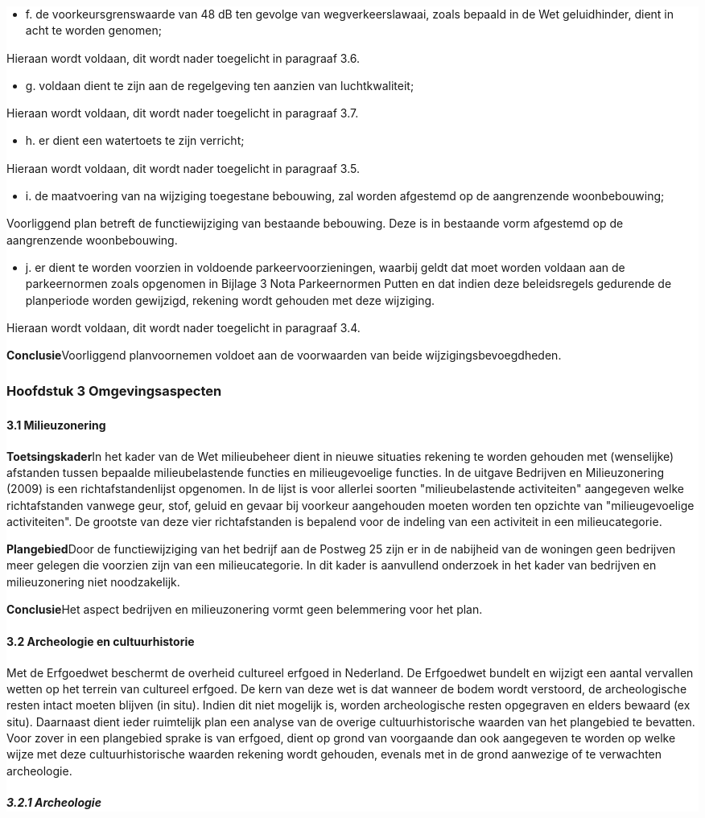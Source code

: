 * f. de voorkeursgrenswaarde van 48 dB ten gevolge van wegverkeerslawaai, zoals bepaald in de Wet geluidhinder, dient in acht te worden genomen;

Hieraan wordt voldaan, dit wordt nader toegelicht in paragraaf 3\.6.

* g. voldaan dient te zijn aan de regelgeving ten aanzien van luchtkwaliteit;

Hieraan wordt voldaan, dit wordt nader toegelicht in paragraaf 3\.7.

* h. er dient een watertoets te zijn verricht;

Hieraan wordt voldaan, dit wordt nader toegelicht in paragraaf 3\.5.

* i. de maatvoering van na wijziging toegestane bebouwing, zal worden afgestemd op de aangrenzende woonbebouwing;

Voorliggend plan betreft de functiewijziging van bestaande bebouwing. Deze is in bestaande vorm afgestemd op de aangrenzende woonbebouwing.

* j. er dient te worden voorzien in voldoende parkeervoorzieningen, waarbij geldt dat moet worden voldaan aan de parkeernormen zoals opgenomen in Bijlage 3 Nota Parkeernormen Putten en dat indien deze beleidsregels gedurende de planperiode worden gewijzigd, rekening wordt gehouden met deze wijziging.

Hieraan wordt voldaan, dit wordt nader toegelicht in paragraaf 3\.4.

**Conclusie**Voorliggend planvoornemen voldoet aan de voorwaarden van beide wijzigingsbevoegdheden.

### Hoofdstuk 3 Omgevingsaspecten

#### 3\.1 Milieuzonering

**Toetsingskader**In het kader van de Wet milieubeheer dient in nieuwe situaties rekening te worden gehouden met (wenselijke) afstanden tussen bepaalde milieubelastende functies en milieugevoelige functies. In de uitgave Bedrijven en Milieuzonering (2009\) is een richtafstandenlijst opgenomen. In de lijst is voor allerlei soorten "milieubelastende activiteiten" aangegeven welke richtafstanden vanwege geur, stof, geluid en gevaar bij voorkeur aangehouden moeten worden ten opzichte van "milieugevoelige activiteiten". De grootste van deze vier richtafstanden is bepalend voor de indeling van een activiteit in een milieucategorie.

**Plangebied**Door de functiewijziging van het bedrijf aan de Postweg 25 zijn er in de nabijheid van de woningen geen bedrijven meer gelegen die voorzien zijn van een milieucategorie. In dit kader is aanvullend onderzoek in het kader van bedrijven en milieuzonering niet noodzakelijk.

**Conclusie**Het aspect bedrijven en milieuzonering vormt geen belemmering voor het plan.

#### 3\.2 Archeologie en cultuurhistorie

Met de Erfgoedwet beschermt de overheid cultureel erfgoed in Nederland. De Erfgoedwet bundelt en wijzigt een aantal vervallen wetten op het terrein van cultureel erfgoed. De kern van deze wet is dat wanneer de bodem wordt verstoord, de archeologische resten intact moeten blijven (in situ). Indien dit niet mogelijk is, worden archeologische resten opgegraven en elders bewaard (ex situ). Daarnaast dient ieder ruimtelijk plan een analyse van de overige cultuurhistorische waarden van het plangebied te bevatten. Voor zover in een plangebied sprake is van erfgoed, dient op grond van voorgaande dan ook aangegeven te worden op welke wijze met deze cultuurhistorische waarden rekening wordt gehouden, evenals met in de grond aanwezige of te verwachten archeologie.

##### 3\.2\.1 Archeologie
